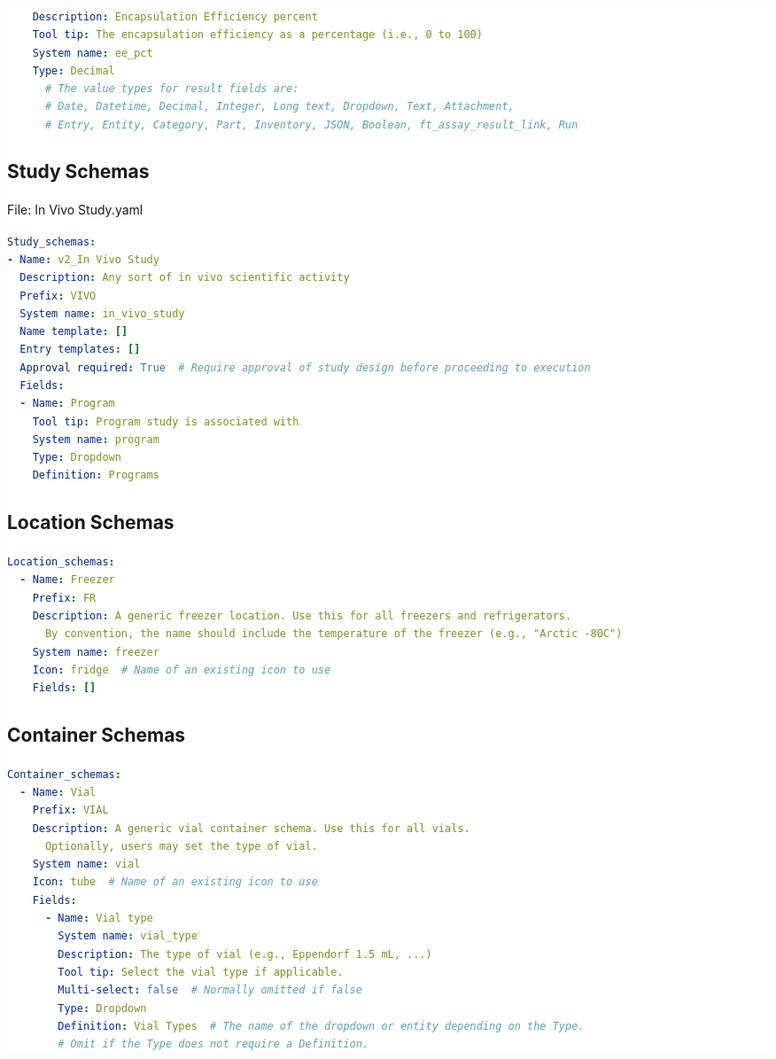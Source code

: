 ```yaml
    Description: Encapsulation Efficiency percent
    Tool tip: The encapsulation efficiency as a percentage (i.e., 0 to 100) 
    System name: ee_pct
    Type: Decimal
      # The value types for result fields are:
      # Date, Datetime, Decimal, Integer, Long text, Dropdown, Text, Attachment,
      # Entry, Entity, Category, Part, Inventory, JSON, Boolean, ft_assay_result_link, Run
```

## Study Schemas
File: In Vivo Study.yaml
```yaml
Study_schemas:
- Name: v2_In Vivo Study
  Description: Any sort of in vivo scientific activity
  Prefix: VIVO
  System name: in_vivo_study
  Name template: []
  Entry templates: []
  Approval required: True  # Require approval of study design before proceeding to execution
  Fields:
  - Name: Program
    Tool tip: Program study is associated with
    System name: program
    Type: Dropdown
    Definition: Programs
```

## Location Schemas
```yaml
Location_schemas:
  - Name: Freezer
    Prefix: FR
    Description: A generic freezer location. Use this for all freezers and refrigerators.
      By convention, the name should include the temperature of the freezer (e.g., "Arctic -80C")
    System name: freezer
    Icon: fridge  # Name of an existing icon to use
    Fields: []
```

## Container Schemas
```yaml
Container_schemas:
  - Name: Vial
    Prefix: VIAL
    Description: A generic vial container schema. Use this for all vials.
      Optionally, users may set the type of vial.
    System name: vial
    Icon: tube  # Name of an existing icon to use
    Fields:
      - Name: Vial type
        System name: vial_type
        Description: The type of vial (e.g., Eppendorf 1.5 mL, ...)
        Tool tip: Select the vial type if applicable.
        Multi-select: false  # Normally omitted if false
        Type: Dropdown
        Definition: Vial Types  # The name of the dropdown or entity depending on the Type.
        # Omit if the Type does not require a Definition.
```
